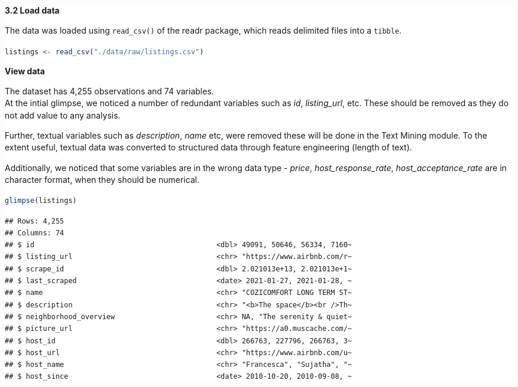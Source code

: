 **3.2 Load data**

The data was loaded using `read_csv()` of the readr package, which reads delimited files into a `tibble`.

``` r
listings <- read_csv("./data/raw/listings.csv")
```

**View data**

The dataset has 4,255 observations and 74 variables.  
At the intial glimpse, we noticed a number of redundant variables such as *id*, *listing\_url*, etc. These should be removed as they do not add value to any analysis.

Further, textual variables such as *description*, *name* etc, were removed these will be done in the Text Mining module. To the extent useful, textual data was converted to structured data through feature engineering (length of text).

Additionally, we noticed that some variables are in the wrong data type - *price*, *host\_response\_rate*, *host\_acceptance\_rate* are in character format, when they should be numerical.

``` r
glimpse(listings)
```

    ## Rows: 4,255
    ## Columns: 74
    ## $ id                                           <dbl> 49091, 50646, 56334, 7160~
    ## $ listing_url                                  <chr> "https://www.airbnb.com/r~
    ## $ scrape_id                                    <dbl> 2.021013e+13, 2.021013e+1~
    ## $ last_scraped                                 <date> 2021-01-27, 2021-01-28, ~
    ## $ name                                         <chr> "COZICOMFORT LONG TERM ST~
    ## $ description                                  <chr> "<b>The space</b><br />Th~
    ## $ neighborhood_overview                        <chr> NA, "The serenity & quiet~
    ## $ picture_url                                  <chr> "https://a0.muscache.com/~
    ## $ host_id                                      <dbl> 266763, 227796, 266763, 3~
    ## $ host_url                                     <chr> "https://www.airbnb.com/u~
    ## $ host_name                                    <chr> "Francesca", "Sujatha", "~
    ## $ host_since                                   <date> 2010-10-20, 2010-09-08, ~